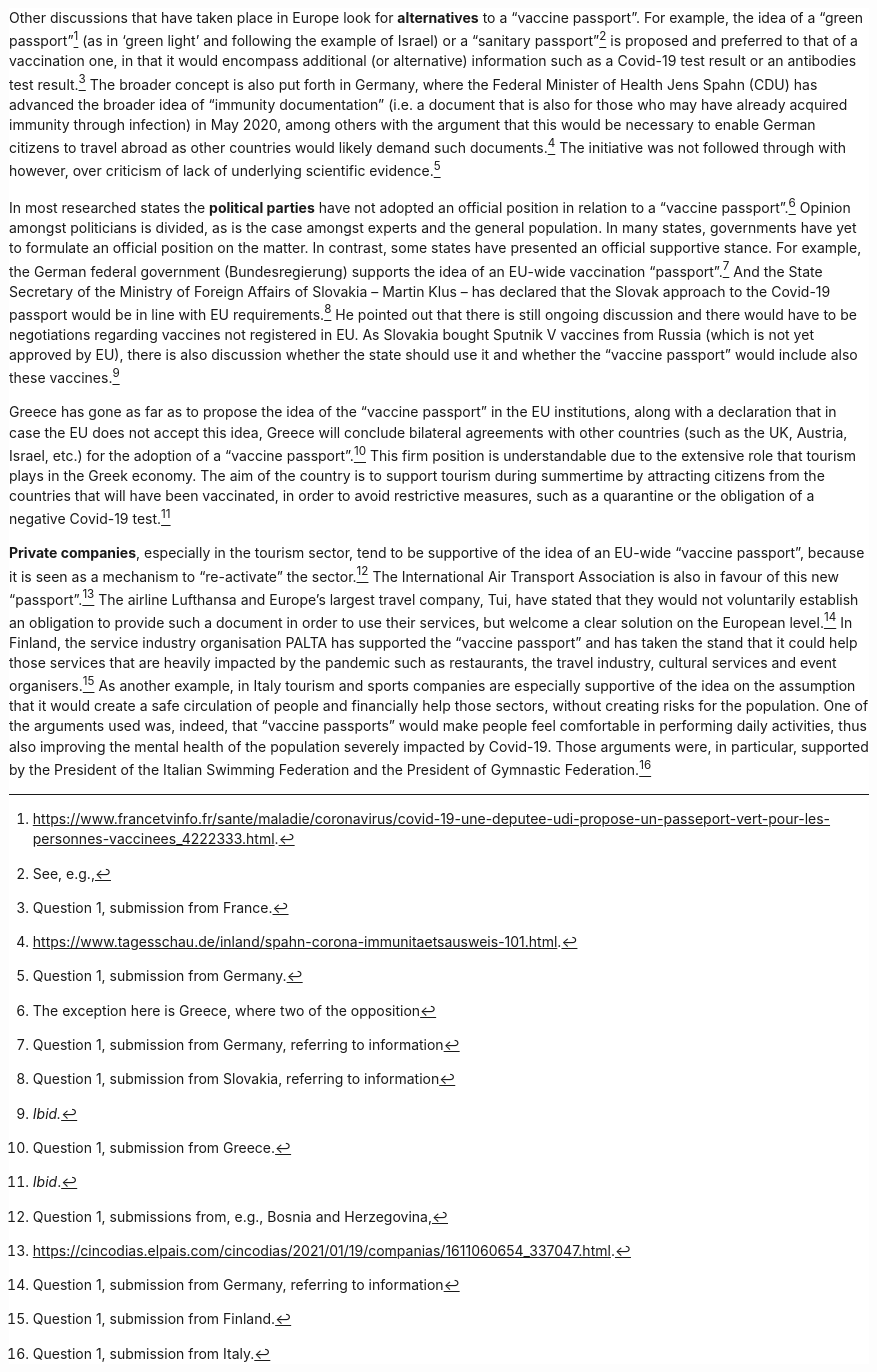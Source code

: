 Other discussions that have taken place in Europe look for
**alternatives** to a “vaccine passport”. For example, the idea of a
“green passport”[^23] (as in ‘green light’ and following the example of
Israel) or a “sanitary passport”[^24] is proposed and preferred to that
of a vaccination one, in that it would encompass additional (or
alternative) information such as a Covid-19 test result or an antibodies
test result.[^25] The broader concept is also put forth in Germany,
where the Federal Minister of Health Jens Spahn (CDU) has advanced the
broader idea of “immunity documentation” (i.e. a document that is also
for those who may have already acquired immunity through infection) in
May 2020, among others with the argument that this would be necessary to
enable German citizens to travel abroad as other countries would likely
demand such documents.[^26] The initiative was not followed through with
however, over criticism of lack of underlying scientific evidence.[^27]

In most researched states the **political parties** have not adopted an
official position in relation to a “vaccine passport”.[^28] Opinion
amongst politicians is divided, as is the case amongst experts and the
general population. In many states, governments have yet to formulate an
official position on the matter. In contrast, some states have presented
an official supportive stance. For example, the German federal
government (Bundesregierung) supports the idea of an EU-wide vaccination
“passport”.[^29] And the State Secretary of the Ministry of Foreign
Affairs of Slovakia – Martin Klus – has declared that the Slovak
approach to the Covid-19 passport would be in line with EU
requirements.[^30] He pointed out that there is still ongoing discussion
and there would have to be negotiations regarding vaccines not
registered in EU. As Slovakia bought Sputnik V vaccines from Russia
(which is not yet approved by EU), there is also discussion whether the
state should use it and whether the “vaccine passport” would include
also these vaccines.[^31]

Greece has gone as far as to propose the idea of the “vaccine passport”
in the EU institutions, along with a declaration that in case the EU
does not accept this idea, Greece will conclude bilateral agreements
with other countries (such as the UK, Austria, Israel, etc.) for the
adoption of a “vaccine passport”.[^32] This firm position is
understandable due to the extensive role that tourism plays in the Greek
economy. The aim of the country is to support tourism during summertime
by attracting citizens from the countries that will have been
vaccinated, in order to avoid restrictive measures, such as a quarantine
or the obligation of a negative Covid-19 test.[^33]

**Private companies**, especially in the tourism sector, tend to be
supportive of the idea of an EU-wide “vaccine passport”, because it is
seen as a mechanism to “re-activate” the sector.[^34] The International
Air Transport Association is also in favour of this new “passport”.[^35]
The airline Lufthansa and Europe’s largest travel company, Tui, have
stated that they would not voluntarily establish an obligation to
provide such a document in order to use their services, but welcome a
clear solution on the European level.[^36] In Finland, the service
industry organisation PALTA has supported the “vaccine passport” and has
taken the stand that it could help those services that are heavily
impacted by the pandemic such as restaurants, the travel industry,
cultural services and event organisers.[^37] As another example, in
Italy tourism and sports companies are especially supportive of the idea
on the assumption that it would create a safe circulation of people and
financially help those sectors, without creating risks for the
population. One of the arguments used was, indeed, that “vaccine
passports” would make people feel comfortable in performing daily
activities, thus also improving the mental health of the population
severely impacted by Covid-19. Those arguments were, in particular,
supported by the President of the Italian Swimming Federation and the
President of Gymnastic Federation.[^38]


[^1]: As of February 2021, discussions were taking place in Estonia,
[^2]: Question 1, submissions from South Africa and Argentina.
[^3]: Question 1, submissions from Portugal, where at the start of
[^4]: Question 1, submissions from Cyprus, Slovenia, Iceland, Ireland
[^5]: Question 1, submissions from France, Estonia, Italy, Portugal,
[^6]: RTVE.es. Agencies.Coronavirus El pasaporte de vacunación para
[^7]: Andres Gil. Spanish correspondent in Brussels. 15/01/2021. La UE
[^8]: Question 1, submission from Malta, referring to Diacono, Tim.
[^9]: Question 1, submission from Cyprus.
[^10]: Question 1, submission from Germany, referring to information
[^11]: This is the position of, e.g., Lithuanian MEP Petras
[^12]: Question 1, submissions from Lithuania and Germany (referring to
[^13]: Question 1, submissions from Lithuania, Serbia (referring to Blic
[^14]: RTVE.es. Agencies.18.01.2021. Coronavirus El pasaporte de
[^15]: Question 1, submission from Lithuania, referring to
[^16]: Question 1, submission from Serbia, referring to information by
[^17]: Top News – Pasaporta dixhitale e vaksinimit/ Ish-ministri i
[^18]: Question 1, submission from Germany, referring to information
[^19]: Question 1, submission from Germany.
[^20]: Question 1, submission from Spain.
[^21]: Question 1, submission from Spain, referring to information
[^22]: Question 1, e.g. submission from Slovenia.
[^23]: <https://www.francetvinfo.fr/sante/maladie/coronavirus/covid-19-une-deputee-udi-propose-un-passeport-vert-pour-les-personnes-vaccinees_4222333.html>.
[^24]: See, e.g.,
[^25]: Question 1, submission from France.
[^26]: <https://www.tagesschau.de/inland/spahn-corona-immunitaetsausweis-101.html>.
[^27]: Question 1, submission from Germany.
[^28]: The exception here is Greece, where two of the opposition
[^29]: Question 1, submission from Germany, referring to information
[^30]: Question 1, submission from Slovakia, referring to information
[^31]: *Ibid.*
[^32]: Question 1, submission from Greece.
[^33]: *Ibid*.
[^34]: Question 1, submissions from, e.g., Bosnia and Herzegovina,
[^35]: <https://cincodias.elpais.com/cincodias/2021/01/19/companias/1611060654_337047.html>.
[^36]: Question 1, submission from Germany, referring to information
[^37]: Question 1, submission from Finland.
[^38]: Question 1, submission from Italy.
[^39]: Question 1, submission from Bosnia and Herzegovina, referring to
[^40]: Question 1, submission from Malta, referring to “Vaccine
[^41]: <https://www.is.fi/kotimaa/art-2000007805273.html>
[^42]: <https://www.rnd.de/reise/neustart-nach-drei-monaten-hotel-schliessung-regelchaos-muss-vermieden-werden-5BEC4G3FOJA3DOM3E5HPL3BMYM.html>.
[^43]: Question 1, submission from Greece.
[^44]: Question 1, submission from Finland. Information referred to in
[^45]: *Projet de loi nº 3714 déposé le 21 décembre 2020 instituant un
[^46]: Question 1, submission from France. Data available online at:
[^47]: Question 3, submissions from Bosnia and Herzegovina, Germany,
[^48]: Question 3, submission from Lithuania.
[^49]: Question 3, submission from Germany.
[^50]: Question 3, submissions from Greece, Slovenia and Argentina.
[^51]: This is highlighted in relation to Question 3 in the submission
[^52]: Question 3, submission from Lithuania.
[^53]: Question 3, submission from Cyprus.
[^54]: Question 3, submission from Portugal.
[^55]: Question 3, submission from Italy.
[^56]: Question 3, submission from Lithuania.
[^57]: Question 3, submission from Albania.
[^58]: Question 3, submission from Germany, referring to information
[^59]: Question 5, submission from Germany, referring to information
[^60]: Question 3, submission from Albania.
[^61]: Question 5, submission from Cyprus.
[^62]: Question 3, submission from Argentina.
[^63]: Question 3, submission from Lithuania.
[^64]: Submission from the United Kingdom, referring to Recommendation 1
[^65]: Bosnia and Herzegovina, Italy, Slovenia, Latin America, Portugal,
[^66]: <https://www.airliners.de/eu-impfpass-funktionieren/59025>
[^67]: Question 5, submissions, e.g., from Finland, France, Malta,
[^68]: Question 5, submissions, e.g., from Albania, Bosnia and
[^69]: Question 5, submission from Italy, referring to information
[^70]: E.g., question 5, submission from Spain.
[^71]: Question 5, submission from Serbia.
[^72]: Question 5, submission from Lithuania.
[^73]: Vilnius University Faculty of Law conference, 04/02/2021,
[^74]: D. Nagelė,
